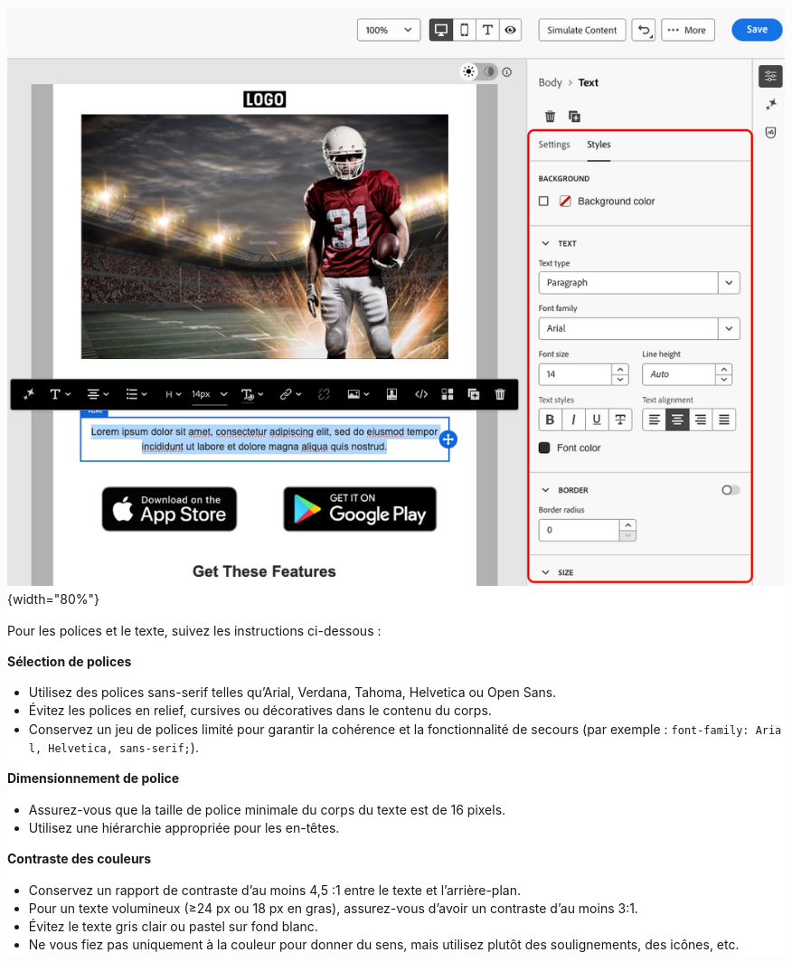 ![](assets/accessible-text-styles.png){width="80%"}

Pour les polices et le texte, suivez les instructions ci-dessous :

**Sélection de polices**

* Utilisez des polices sans-serif telles qu’Arial, Verdana, Tahoma, Helvetica ou Open Sans.
* Évitez les polices en relief, cursives ou décoratives dans le contenu du corps.
* Conservez un jeu de polices limité pour garantir la cohérence et la fonctionnalité de secours (par exemple : `font-family: Arial, Helvetica, sans-serif;`).

**Dimensionnement de police**

* Assurez-vous que la taille de police minimale du corps du texte est de 16 pixels.
* Utilisez une hiérarchie appropriée pour les en-têtes.

**Contraste des couleurs**

* Conservez un rapport de contraste d’au moins 4,5 :1 entre le texte et l’arrière-plan.
* Pour un texte volumineux (≥24 px ou 18 px en gras), assurez-vous d’avoir un contraste d’au moins 3:1.
* Évitez le texte gris clair ou pastel sur fond blanc.
* Ne vous fiez pas uniquement à la couleur pour donner du sens, mais utilisez plutôt des soulignements, des icônes, etc.

